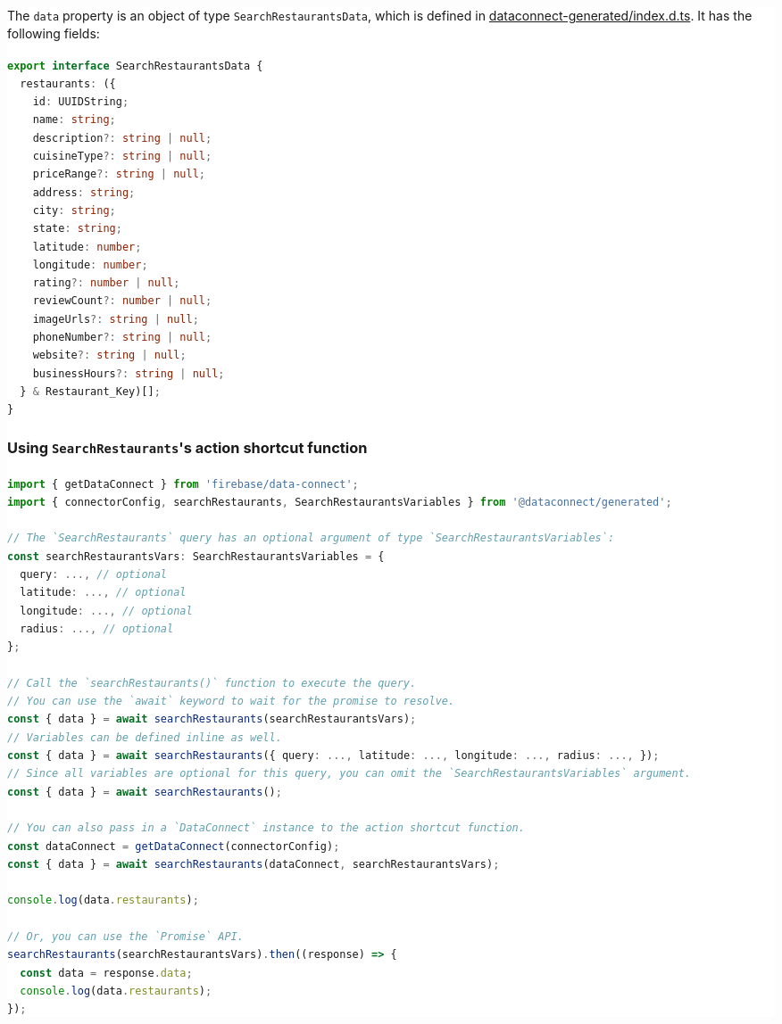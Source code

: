 The `data` property is an object of type `SearchRestaurantsData`, which is defined in [dataconnect-generated/index.d.ts](./index.d.ts). It has the following fields:
```typescript
export interface SearchRestaurantsData {
  restaurants: ({
    id: UUIDString;
    name: string;
    description?: string | null;
    cuisineType?: string | null;
    priceRange?: string | null;
    address: string;
    city: string;
    state: string;
    latitude: number;
    longitude: number;
    rating?: number | null;
    reviewCount?: number | null;
    imageUrls?: string | null;
    phoneNumber?: string | null;
    website?: string | null;
    businessHours?: string | null;
  } & Restaurant_Key)[];
}
```
### Using `SearchRestaurants`'s action shortcut function

```typescript
import { getDataConnect } from 'firebase/data-connect';
import { connectorConfig, searchRestaurants, SearchRestaurantsVariables } from '@dataconnect/generated';

// The `SearchRestaurants` query has an optional argument of type `SearchRestaurantsVariables`:
const searchRestaurantsVars: SearchRestaurantsVariables = {
  query: ..., // optional
  latitude: ..., // optional
  longitude: ..., // optional
  radius: ..., // optional
};

// Call the `searchRestaurants()` function to execute the query.
// You can use the `await` keyword to wait for the promise to resolve.
const { data } = await searchRestaurants(searchRestaurantsVars);
// Variables can be defined inline as well.
const { data } = await searchRestaurants({ query: ..., latitude: ..., longitude: ..., radius: ..., });
// Since all variables are optional for this query, you can omit the `SearchRestaurantsVariables` argument.
const { data } = await searchRestaurants();

// You can also pass in a `DataConnect` instance to the action shortcut function.
const dataConnect = getDataConnect(connectorConfig);
const { data } = await searchRestaurants(dataConnect, searchRestaurantsVars);

console.log(data.restaurants);

// Or, you can use the `Promise` API.
searchRestaurants(searchRestaurantsVars).then((response) => {
  const data = response.data;
  console.log(data.restaurants);
});
```
